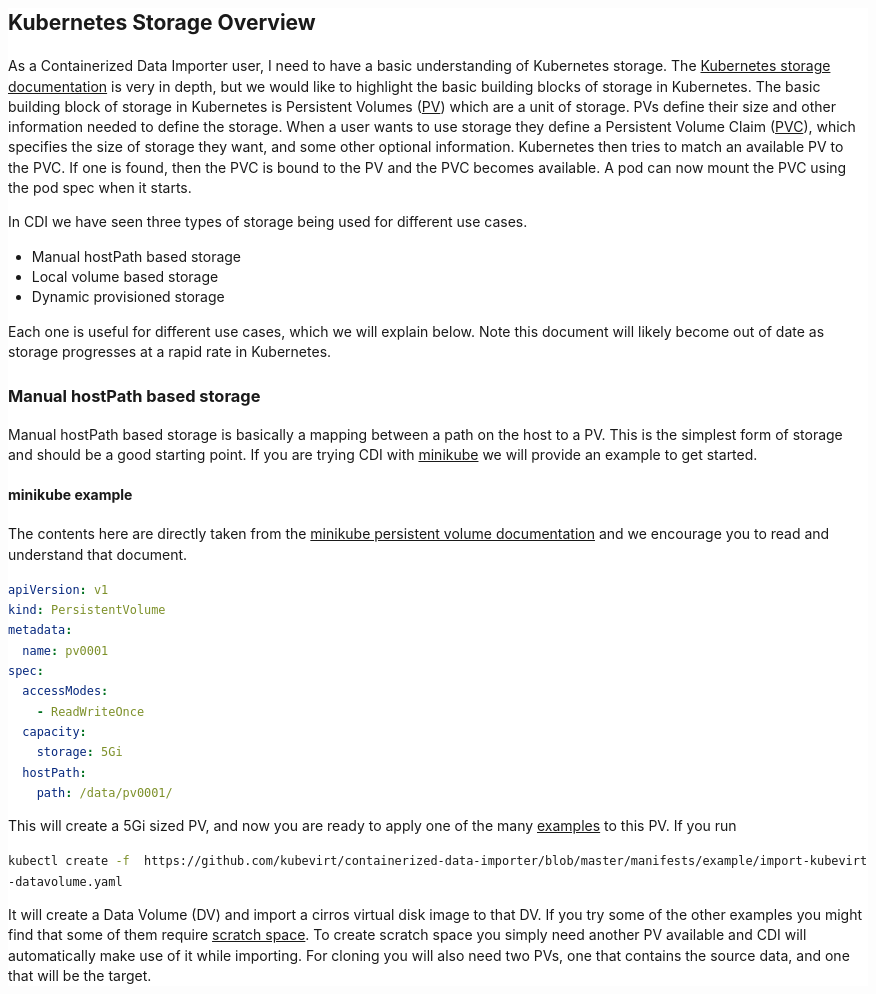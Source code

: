 ## Kubernetes Storage Overview

As a Containerized Data Importer user, I need to have a basic understanding of Kubernetes storage. The [Kubernetes storage documentation](https://kubernetes.io/docs/concepts/storage/) is very in depth, but we would like to highlight the basic building blocks of storage in Kubernetes.  The basic building block of storage in Kubernetes is Persistent Volumes ([PV](https://kubernetes.io/docs/concepts/storage/persistent-volumes/)) which are a unit of storage. PVs define their size and other information needed to define the storage. When a user wants to use storage they define a Persistent Volume Claim ([PVC](https://kubernetes.io/docs/concepts/storage/persistent-volumes/#persistentvolumeclaims)), which specifies the size of storage they want, and some other optional information. Kubernetes then tries to match an available PV to the PVC. If one is found, then the PVC is bound to the PV and the PVC becomes available. A pod can now mount the PVC using the pod spec when it starts.

In CDI we have seen three types of storage being used for different use cases.
* Manual hostPath based storage
* Local volume based storage
* Dynamic provisioned storage

Each one is useful for different use cases, which we will explain below. Note this document will likely become out of date as storage progresses at a rapid rate in Kubernetes.

### Manual hostPath based storage
Manual hostPath based storage is basically a mapping between a path on the host to a PV. This is the simplest form of storage and should be a good starting point. If you are trying CDI with [minikube](https://github.com/kubernetes/minikube) we will provide an example to get started.

#### minikube example
The contents here are directly taken from the [minikube persistent volume documentation](https://github.com/kubernetes/minikube/blob/master/docs/persistent_volumes.md) and we encourage you to read and understand that document.

```yaml
apiVersion: v1
kind: PersistentVolume
metadata:
  name: pv0001
spec:
  accessModes:
    - ReadWriteOnce
  capacity:
    storage: 5Gi
  hostPath:
    path: /data/pv0001/
```

This will create a 5Gi sized PV, and now you are ready to apply one of the many [examples](../manifests/example) to this PV. If you run 

```bash
kubectl create -f  https://github.com/kubevirt/containerized-data-importer/blob/master/manifests/example/import-kubevirt-datavolume.yaml
```

It will create a Data Volume (DV) and import a cirros virtual disk image to that DV. If you try some of the other examples you might find that some of them require [scratch space](scratch-space.md). To create scratch space you simply need another PV available and CDI will automatically make use of it while importing. For cloning you will also need two PVs, one that contains the source data, and one that will be the target.
